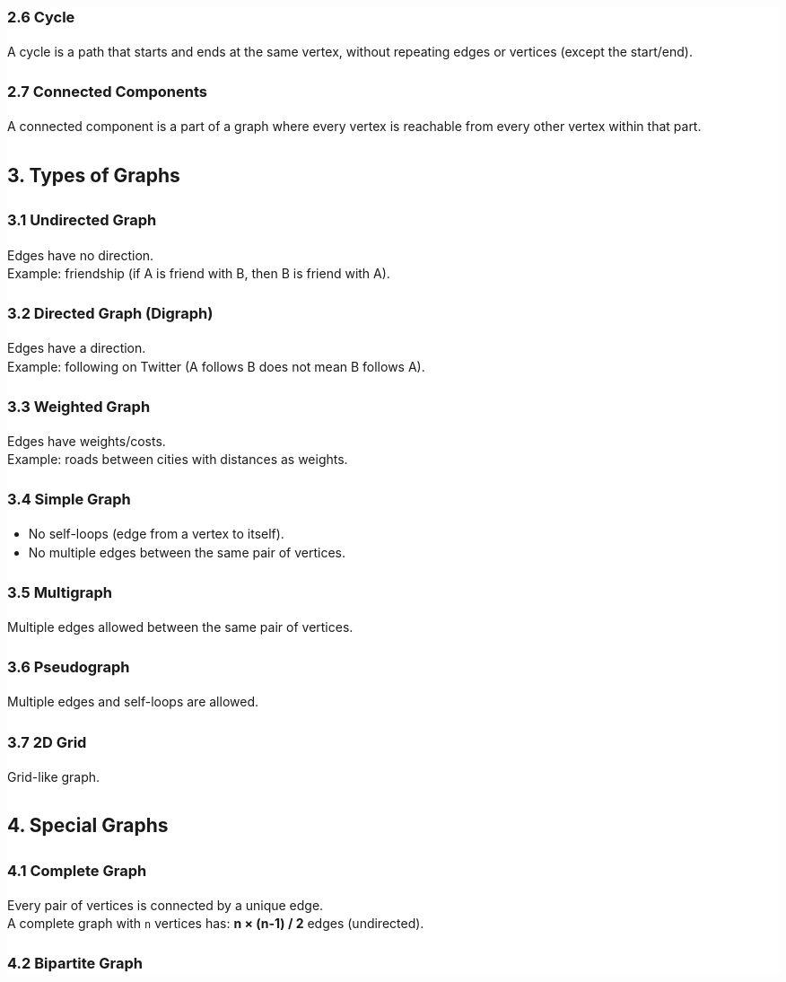 ### 2.6 Cycle

A cycle is a path that starts and ends at the same vertex, without repeating edges or vertices (except the start/end).

### 2.7 Connected Components

A connected component is a part of a graph where every vertex is reachable from every other vertex within that part.

## 3. Types of Graphs

### 3.1 Undirected Graph

Edges have no direction.  
Example: friendship (if A is friend with B, then B is friend with A).

### 3.2 Directed Graph (Digraph)

Edges have a direction.  
Example: following on Twitter (A follows B does not mean B follows A).

### 3.3 Weighted Graph

Edges have weights/costs.  
Example: roads between cities with distances as weights.

### 3.4 Simple Graph

- No self-loops (edge from a vertex to itself).
- No multiple edges between the same pair of vertices.

### 3.5 Multigraph

Multiple edges allowed between the same pair of vertices.

### 3.6 Pseudograph

Multiple edges and self-loops are allowed.

### 3.7 2D Grid

Grid-like graph.

## 4. Special Graphs

### 4.1 Complete Graph

Every pair of vertices is connected by a unique edge.  
A complete graph with `n` vertices has: **n × (n-1) / 2** edges (undirected).

### 4.2 Bipartite Graph
